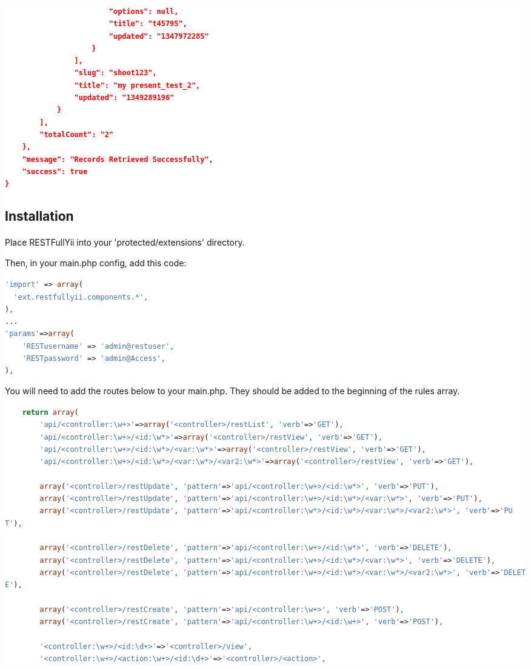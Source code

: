 ```json
                        "options": null, 
                        "title": "t45795", 
                        "updated": "1347972285"
                    }
                ], 
                "slug": "shoot123", 
                "title": "my present_test_2", 
                "updated": "1349289196"
            }
        ], 
        "totalCount": "2"
    }, 
    "message": "Records Retrieved Successfully", 
    "success": true
}
```

## Installation

Place RESTFullYii into your 'protected/extensions' directory.

Then, in your main.php config, add this code:

```php
'import' => array(
  'ext.restfullyii.components.*',
),
...
'params'=>array(
    'RESTusername' => 'admin@restuser',
    'RESTpassword' => 'admin@Access',
),
```

You will need to add the routes below to your main.php. They should be added to the beginning of the rules array.

```php
	return array(
		'api/<controller:\w+>'=>array('<controller>/restList', 'verb'=>'GET'),
		'api/<controller:\w+>/<id:\w*>'=>array('<controller>/restView', 'verb'=>'GET'),
		'api/<controller:\w+>/<id:\w*>/<var:\w*>'=>array('<controller>/restView', 'verb'=>'GET'),
		'api/<controller:\w+>/<id:\w*>/<var:\w*>/<var2:\w*>'=>array('<controller>/restView', 'verb'=>'GET'),
		
		array('<controller>/restUpdate', 'pattern'=>'api/<controller:\w+>/<id:\w*>', 'verb'=>'PUT'),
		array('<controller>/restUpdate', 'pattern'=>'api/<controller:\w+>/<id:\w*>/<var:\w*>', 'verb'=>'PUT'),
		array('<controller>/restUpdate', 'pattern'=>'api/<controller:\w*>/<id:\w*>/<var:\w*>/<var2:\w*>', 'verb'=>'PUT'),	
		
		array('<controller>/restDelete', 'pattern'=>'api/<controller:\w+>/<id:\w*>', 'verb'=>'DELETE'),
		array('<controller>/restDelete', 'pattern'=>'api/<controller:\w+>/<id:\w*>/<var:\w*>', 'verb'=>'DELETE'),
		array('<controller>/restDelete', 'pattern'=>'api/<controller:\w+>/<id:\w*>/<var:\w*>/<var2:\w*>', 'verb'=>'DELETE'),
		
		array('<controller>/restCreate', 'pattern'=>'api/<controller:\w+>', 'verb'=>'POST'),
		array('<controller>/restCreate', 'pattern'=>'api/<controller:\w+>/<id:\w+>', 'verb'=>'POST'),
		
		'<controller:\w+>/<id:\d+>'=>'<controller>/view',
		'<controller:\w+>/<action:\w+>/<id:\d+>'=>'<controller>/<action>',
```